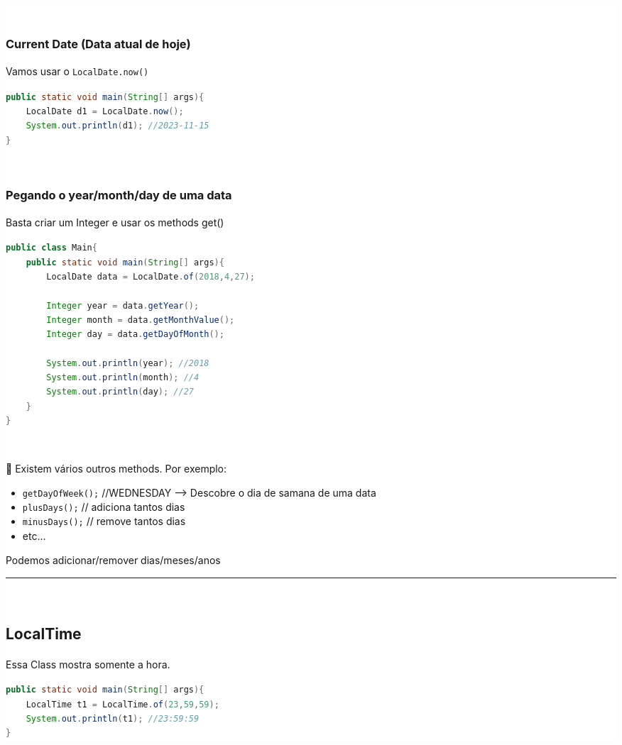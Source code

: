 <br>

### Current Date (Data atual de hoje)
Vamos usar o `LocalDate.now()`

```java
public static void main(String[] args){
    LocalDate d1 = LocalDate.now();
    System.out.println(d1); //2023-11-15
}
```

<br>

### Pegando o year/month/day de uma data
Basta criar um Integer e usar os methods get()

```java
public class Main{
    public static void main(String[] args){
        LocalDate data = LocalDate.of(2018,4,27);

        Integer year = data.getYear();
        Integer month = data.getMonthValue();
        Integer day = data.getDayOfMonth();

        System.out.println(year); //2018
        System.out.println(month); //4
        System.out.println(day); //27
    }
}
```

<br>

📖 Existem vários outros methods. Por exemplo:

- `getDayOfWeek();` //WEDNESDAY --> Descobre o dia de samana de uma data
- `plusDays();` // adiciona tantos dias
- `minusDays();` // remove tantos dias
- etc...

Podemos adicionar/remover dias/meses/anos

<hr>
<br>

## LocalTime

Essa Class mostra somente a hora.

```java
public static void main(String[] args){
    LocalTime t1 = LocalTime.of(23,59,59);
    System.out.println(t1); //23:59:59
}
```
